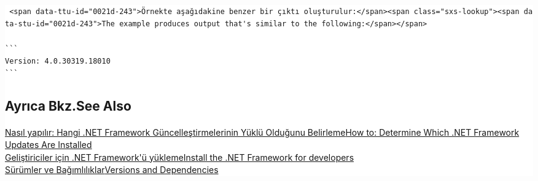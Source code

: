      <span data-ttu-id="0021d-243">Örnekte aşağıdakine benzer bir çıktı oluşturulur:</span><span class="sxs-lookup"><span data-stu-id="0021d-243">The example produces output that's similar to the following:</span></span>

    ```
    Version: 4.0.30319.18010
    ```

## <a name="see-also"></a><span data-ttu-id="0021d-244">Ayrıca Bkz.</span><span class="sxs-lookup"><span data-stu-id="0021d-244">See Also</span></span>
 [<span data-ttu-id="0021d-245">Nasıl yapılır: Hangi .NET Framework Güncelleştirmelerinin Yüklü Olduğunu Belirleme</span><span class="sxs-lookup"><span data-stu-id="0021d-245">How to: Determine Which .NET Framework Updates Are Installed</span></span>](~/docs/framework/migration-guide/how-to-determine-which-net-framework-updates-are-installed.md)  
 [<span data-ttu-id="0021d-246">Geliştiriciler için .NET Framework'ü yükleme</span><span class="sxs-lookup"><span data-stu-id="0021d-246">Install the .NET Framework for developers</span></span>](../../../docs/framework/install/guide-for-developers.md)  
 [<span data-ttu-id="0021d-247">Sürümler ve Bağımlılıklar</span><span class="sxs-lookup"><span data-stu-id="0021d-247">Versions and Dependencies</span></span>](~/docs/framework/migration-guide/versions-and-dependencies.md)

